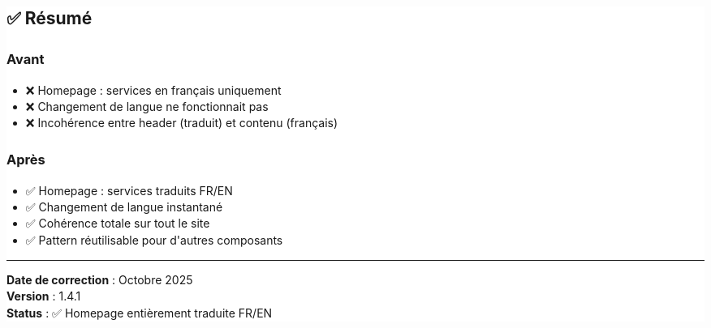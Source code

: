 
## ✅ Résumé

### Avant
- ❌ Homepage : services en français uniquement
- ❌ Changement de langue ne fonctionnait pas
- ❌ Incohérence entre header (traduit) et contenu (français)

### Après
- ✅ Homepage : services traduits FR/EN
- ✅ Changement de langue instantané
- ✅ Cohérence totale sur tout le site
- ✅ Pattern réutilisable pour d'autres composants

---

**Date de correction** : Octobre 2025  
**Version** : 1.4.1  
**Status** : ✅ Homepage entièrement traduite FR/EN

